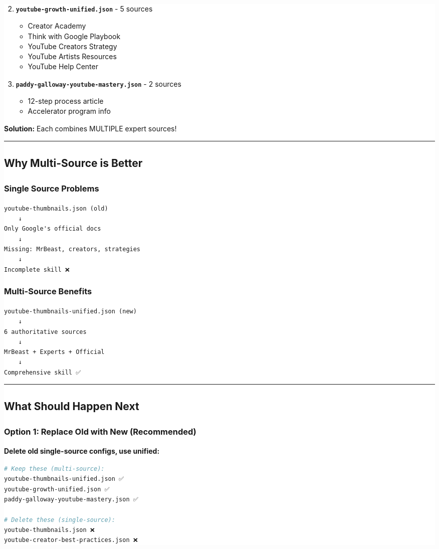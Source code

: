 2. **`youtube-growth-unified.json`** - 5 sources
   - Creator Academy
   - Think with Google Playbook
   - YouTube Creators Strategy
   - YouTube Artists Resources
   - YouTube Help Center

3. **`paddy-galloway-youtube-mastery.json`** - 2 sources
   - 12-step process article
   - Accelerator program info

**Solution:** Each combines MULTIPLE expert sources!

---

## Why Multi-Source is Better

### Single Source Problems

```
youtube-thumbnails.json (old)
    ↓
Only Google's official docs
    ↓
Missing: MrBeast, creators, strategies
    ↓
Incomplete skill ❌
```

### Multi-Source Benefits

```
youtube-thumbnails-unified.json (new)
    ↓
6 authoritative sources
    ↓
MrBeast + Experts + Official
    ↓
Comprehensive skill ✅
```

---

## What Should Happen Next

### Option 1: Replace Old with New (Recommended)

**Delete old single-source configs, use unified:**

```bash
# Keep these (multi-source):
youtube-thumbnails-unified.json ✅
youtube-growth-unified.json ✅
paddy-galloway-youtube-mastery.json ✅

# Delete these (single-source):
youtube-thumbnails.json ❌
youtube-creator-best-practices.json ❌
```
